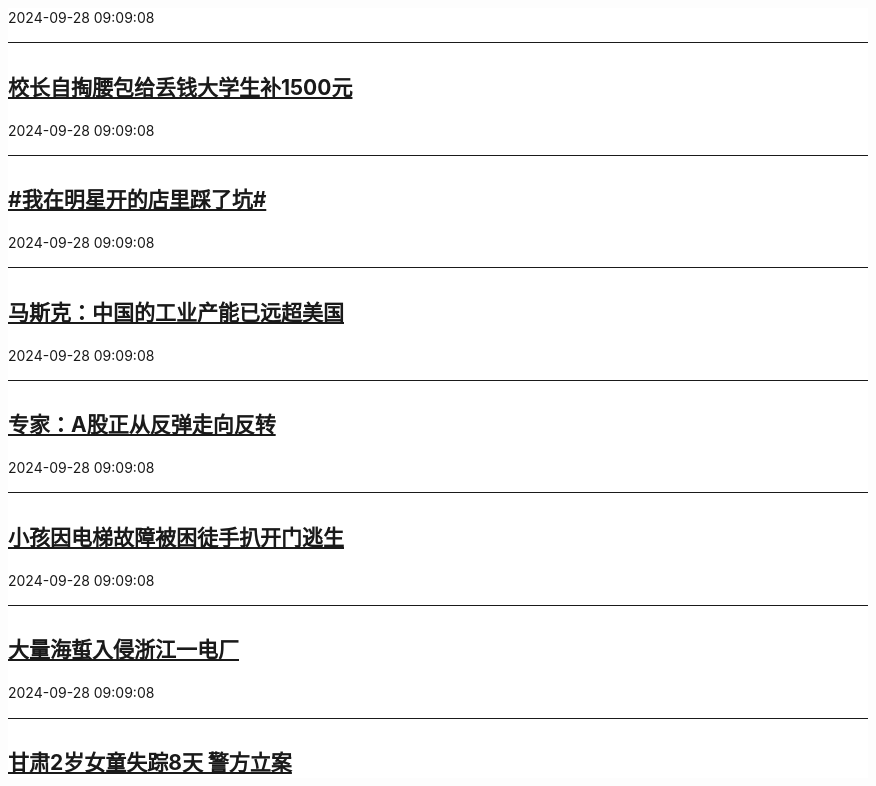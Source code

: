 2024-09-28 09:09:08

---
## [校长自掏腰包给丢钱大学生补1500元](https://www.baidu.com/s?wd=%E6%A0%A1%E9%95%BF%E8%87%AA%E6%8E%8F%E8%85%B0%E5%8C%85%E7%BB%99%E4%B8%A2%E9%92%B1%E5%A4%A7%E5%AD%A6%E7%94%9F%E8%A1%A51500%E5%85%83)

2024-09-28 09:09:08

---
## [#我在明星开的店里踩了坑#](https://www.baidu.com/s?wd=%23%E6%88%91%E5%9C%A8%E6%98%8E%E6%98%9F%E5%BC%80%E7%9A%84%E5%BA%97%E9%87%8C%E8%B8%A9%E4%BA%86%E5%9D%91%23)

2024-09-28 09:09:08

---
## [马斯克：中国的工业产能已远超美国](https://www.baidu.com/s?wd=%E9%A9%AC%E6%96%AF%E5%85%8B%EF%BC%9A%E4%B8%AD%E5%9B%BD%E7%9A%84%E5%B7%A5%E4%B8%9A%E4%BA%A7%E8%83%BD%E5%B7%B2%E8%BF%9C%E8%B6%85%E7%BE%8E%E5%9B%BD)

2024-09-28 09:09:08

---
## [专家：A股正从反弹走向反转](https://www.baidu.com/s?wd=%E4%B8%93%E5%AE%B6%EF%BC%9AA%E8%82%A1%E6%AD%A3%E4%BB%8E%E5%8F%8D%E5%BC%B9%E8%B5%B0%E5%90%91%E5%8F%8D%E8%BD%AC)

2024-09-28 09:09:08

---
## [小孩因电梯故障被困徒手扒开门逃生](https://www.baidu.com/s?wd=%E5%B0%8F%E5%AD%A9%E5%9B%A0%E7%94%B5%E6%A2%AF%E6%95%85%E9%9A%9C%E8%A2%AB%E5%9B%B0%E5%BE%92%E6%89%8B%E6%89%92%E5%BC%80%E9%97%A8%E9%80%83%E7%94%9F)

2024-09-28 09:09:08

---
## [大量海蜇入侵浙江一电厂](https://www.baidu.com/s?wd=%E5%A4%A7%E9%87%8F%E6%B5%B7%E8%9C%87%E5%85%A5%E4%BE%B5%E6%B5%99%E6%B1%9F%E4%B8%80%E7%94%B5%E5%8E%82)

2024-09-28 09:09:08

---
## [甘肃2岁女童失踪8天 警方立案](https://www.baidu.com/s?wd=%E7%94%98%E8%82%832%E5%B2%81%E5%A5%B3%E7%AB%A5%E5%A4%B1%E8%B8%AA8%E5%A4%A9+%E8%AD%A6%E6%96%B9%E7%AB%8B%E6%A1%88)
